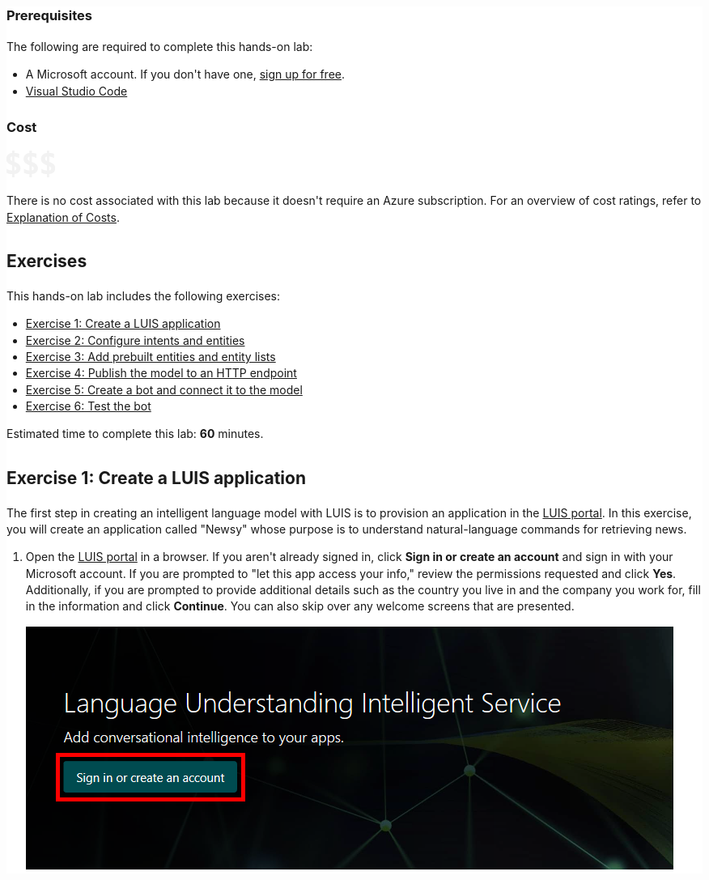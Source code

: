 <a name="Prerequisites"></a>
### Prerequisites ###

The following are required to complete this hands-on lab:

- A Microsoft account. If you don't have one, [sign up for free](https://account.microsoft.com/account).
- [Visual Studio Code](http://code.visualstudio.com)

<a name="Cost"></a>
### Cost ###

![](Images/cost-0.png)

There is no cost associated with this lab because it doesn't require an Azure subscription. For an overview of cost ratings, refer to [Explanation of Costs](../../Costs.md).

<a name="Exercises"></a>
## Exercises ##

This hands-on lab includes the following exercises:

- [Exercise 1: Create a LUIS application](#Exercise1)
- [Exercise 2: Configure intents and entities](#Exercise2)
- [Exercise 3: Add prebuilt entities and entity lists](#Exercise3)
- [Exercise 4: Publish the model to an HTTP endpoint](#Exercise4)
- [Exercise 5: Create a bot and connect it to the model](#Exercise5)
- [Exercise 6: Test the bot](#Exercise6)
 
Estimated time to complete this lab: **60** minutes.

<a name="Exercise1"></a>
## Exercise 1: Create a LUIS application ##

The first step in creating an intelligent language model with LUIS is to provision an application in the [LUIS portal](https://www.luis.ai/). In this exercise, you will create an application called "Newsy" whose purpose is to understand natural-language commands for retrieving news.

1. Open the [LUIS portal](https://www.luis.ai/) in a browser. If you aren't already signed in, click **Sign in or create an account** and sign in with your Microsoft account. If you are prompted to "let this app access your info," review the permissions requested and click **Yes**. Additionally, if you are prompted to provide additional details such as the country you live in and the company you work for, fill in the information and click **Continue**. You can also skip over any welcome screens that are presented.

    ![Signing in to LUIS](Images/luis-click-login.png)
